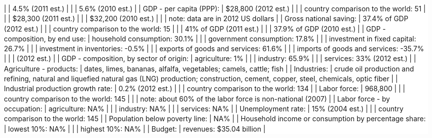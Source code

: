 | | 4.5% (2011 est.) |
| | 5.6% (2010 est.) |
| GDP - per capita (PPP): | $28,800 (2012 est.) |
| | country comparison to the world:   51 |
| | $28,300 (2011 est.) |
| | $32,200 (2010 est.) |
| | note: data are in 2012 US dollars |
| Gross national saving: | 37.4% of GDP (2012 est.) |
| | country comparison to the world:   15 |
| | 41% of GDP (2011 est.) |
| | 37.9% of GDP (2010 est.) |
| GDP - composition, by end use: | household consumption: 30.1% |
| | government consumption: 17.8% |
| | investment in fixed capital: 26.7% |
| | investment in inventories: -0.5% |
| | exports of goods and services: 61.6% |
| | imports of goods and services: -35.7% |
| | (2012 est.) |
| GDP - composition, by sector of origin: | agriculture: 1% |
| | industry: 65.9% |
| | services: 33% (2012 est.) |
| Agriculture - products: | dates, limes, bananas, alfalfa, vegetables; camels, cattle; fish |
| Industries: | crude oil production and refining, natural and liquefied natural gas (LNG) production; construction, cement, copper, steel, chemicals, optic fiber |
| Industrial production growth rate: | 0.2% (2012 est.) |
| | country comparison to the world:   134 |
| Labor force: | 968,800 |
| | country comparison to the world:   145 |
| | note: about 60% of the labor force is non-national (2007) |
| Labor force - by occupation: | agriculture: NA% |
| | industry: NA% |
| | services: NA% |
| Unemployment rate: | 15% (2004 est.) |
| | country comparison to the world:   145 |
| Population below poverty line: | NA% |
| Household income or consumption by percentage share: | lowest 10%: NA% |
| | highest 10%: NA% |
| Budget: | revenues: $35.04 billion |